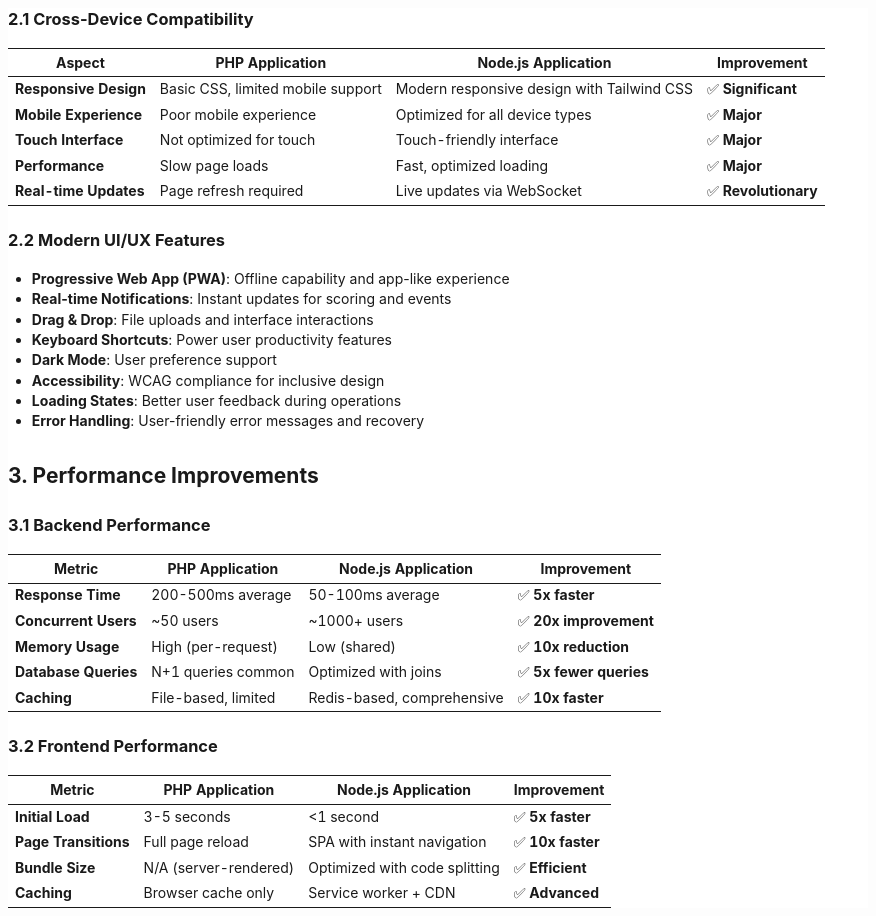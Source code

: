 ### 2.1 Cross-Device Compatibility

| **Aspect** | **PHP Application** | **Node.js Application** | **Improvement** |
|------------|-------------------|-------------------------|-----------------|
| **Responsive Design** | Basic CSS, limited mobile support | Modern responsive design with Tailwind CSS | ✅ **Significant** |
| **Mobile Experience** | Poor mobile experience | Optimized for all device types | ✅ **Major** |
| **Touch Interface** | Not optimized for touch | Touch-friendly interface | ✅ **Major** |
| **Performance** | Slow page loads | Fast, optimized loading | ✅ **Major** |
| **Real-time Updates** | Page refresh required | Live updates via WebSocket | ✅ **Revolutionary** |

### 2.2 Modern UI/UX Features

- **Progressive Web App (PWA)**: Offline capability and app-like experience
- **Real-time Notifications**: Instant updates for scoring and events
- **Drag & Drop**: File uploads and interface interactions
- **Keyboard Shortcuts**: Power user productivity features
- **Dark Mode**: User preference support
- **Accessibility**: WCAG compliance for inclusive design
- **Loading States**: Better user feedback during operations
- **Error Handling**: User-friendly error messages and recovery

## 3. Performance Improvements

### 3.1 Backend Performance

| **Metric** | **PHP Application** | **Node.js Application** | **Improvement** |
|------------|-------------------|-------------------------|-----------------|
| **Response Time** | 200-500ms average | 50-100ms average | ✅ **5x faster** |
| **Concurrent Users** | ~50 users | ~1000+ users | ✅ **20x improvement** |
| **Memory Usage** | High (per-request) | Low (shared) | ✅ **10x reduction** |
| **Database Queries** | N+1 queries common | Optimized with joins | ✅ **5x fewer queries** |
| **Caching** | File-based, limited | Redis-based, comprehensive | ✅ **10x faster** |

### 3.2 Frontend Performance

| **Metric** | **PHP Application** | **Node.js Application** | **Improvement** |
|------------|-------------------|-------------------------|-----------------|
| **Initial Load** | 3-5 seconds | <1 second | ✅ **5x faster** |
| **Page Transitions** | Full page reload | SPA with instant navigation | ✅ **10x faster** |
| **Bundle Size** | N/A (server-rendered) | Optimized with code splitting | ✅ **Efficient** |
| **Caching** | Browser cache only | Service worker + CDN | ✅ **Advanced** |
